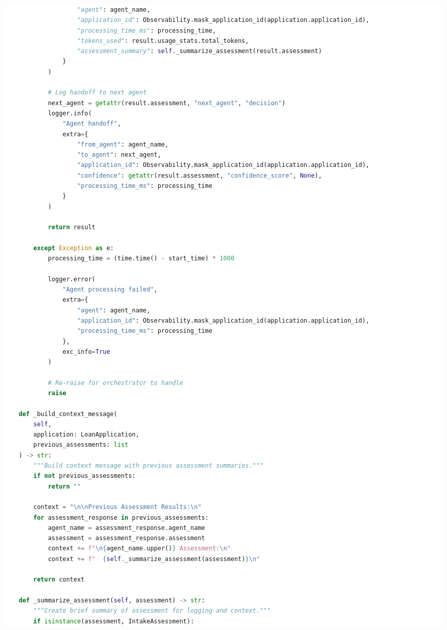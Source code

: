 ```python
                    "agent": agent_name,
                    "application_id": Observability.mask_application_id(application.application_id),
                    "processing_time_ms": processing_time,
                    "tokens_used": result.usage_stats.total_tokens,
                    "assessment_summary": self._summarize_assessment(result.assessment)
                }
            )

            # Log handoff to next agent
            next_agent = getattr(result.assessment, "next_agent", "decision")
            logger.info(
                "Agent handoff",
                extra={
                    "from_agent": agent_name,
                    "to_agent": next_agent,
                    "application_id": Observability.mask_application_id(application.application_id),
                    "confidence": getattr(result.assessment, "confidence_score", None),
                    "processing_time_ms": processing_time
                }
            )

            return result

        except Exception as e:
            processing_time = (time.time() - start_time) * 1000

            logger.error(
                "Agent processing failed",
                extra={
                    "agent": agent_name,
                    "application_id": Observability.mask_application_id(application.application_id),
                    "processing_time_ms": processing_time
                },
                exc_info=True
            )

            # Re-raise for orchestrator to handle
            raise

    def _build_context_message(
        self,
        application: LoanApplication,
        previous_assessments: list
    ) -> str:
        """Build context message with previous assessment summaries."""
        if not previous_assessments:
            return ""

        context = "\n\nPrevious Assessment Results:\n"
        for assessment_response in previous_assessments:
            agent_name = assessment_response.agent_name
            assessment = assessment_response.assessment
            context += f"\n{agent_name.upper()} Assessment:\n"
            context += f"  {self._summarize_assessment(assessment)}\n"

        return context

    def _summarize_assessment(self, assessment) -> str:
        """Create brief summary of assessment for logging and context."""
        if isinstance(assessment, IntakeAssessment):
```
